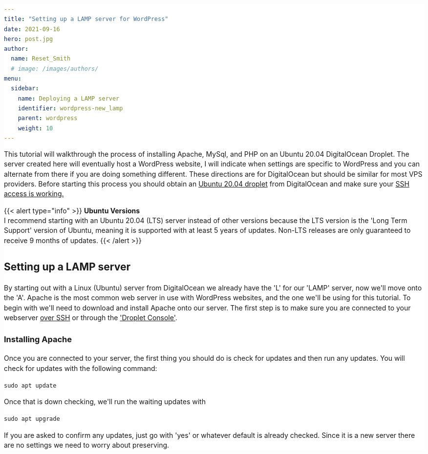 ```yaml
---
title: "Setting up a LAMP server for WordPress"
date: 2021-09-16
hero: post.jpg
author:
  name: Reset_Smith
  # image: /images/authors/
menu:
  sidebar:
    name: Deploying a LAMP server
    identifier: wordpress-new_lamp
    parent: wordpress
    weight: 10
---
```


This tutorial will walkthrough the process of installing Apache, MySql, and PHP on an Ubuntu 20.04 DigitalOcean Droplet. The server created here will eventually host a WordPress website, I will indicate when settings are specific to WordPress and you can alternate from there if you are doing something different. These directions are for DigitalOcean but should be similar for most VPS providers. Before starting this process you should obtain an [Ubuntu 20.04 droplet](https://www.digitalocean.com/community/tutorials/how-to-set-up-an-ubuntu-20-04-server-on-a-digitalocean-droplet) from DigitalOcean and make sure your [SSH access is working.](https://docs.digitalocean.com/products/droplets/how-to/add-ssh-keys/)

{{< alert type="info" >}}
**Ubuntu Versions**\
I recommend starting with an Ubuntu 20.04 (LTS) server instead of other versions because the LTS version is the 'Long Term Support' version of Ubuntu, meaning it is supported with at least 5 years of updates. Non-LTS releases are only guaranteed to receive 9 months of updates.
{{< /alert >}}

## Setting up a LAMP server

By starting out with a Linux (Ubuntu) server from DigitalOcean we already have the 'L' for our 'LAMP' server, now we'll move onto the 'A'. Apache is the most common web server in use with WordPress websites, and the one we'll be using for this tutorial. To begin with we'll need to download and install Apache onto our server. The first step is to make sure you are connected to your webserver [over SSH](https://docs.digitalocean.com/products/droplets/how-to/connect-with-ssh/) or through the ['Droplet Console'](https://docs.digitalocean.com/products/droplets/how-to/connect-with-console/).

### Installing Apache

Once you are connected to your server, the first thing you should do is check for updates and then run any updates. You will check for updates with the following command:
```
sudo apt update
```
Once that is down checking, we'll run the waiting updates with
```
sudo apt upgrade
```
If you are asked to confirm any updates, just go with 'yes' or whatever default is already checked. Since it is a new server there are no settings we need to worry about preserving.
